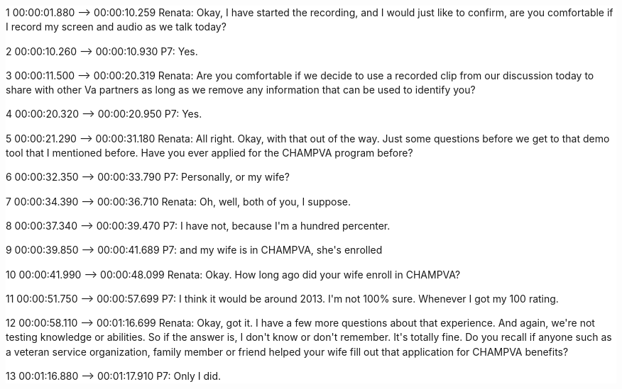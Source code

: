 1
00:00:01.880 --> 00:00:10.259
Renata: Okay, I have started the recording, and I would just like to confirm, are you comfortable if I record my screen and audio as we talk today?

2
00:00:10.260 --> 00:00:10.930
P7: Yes.

3
00:00:11.500 --> 00:00:20.319
Renata: Are you comfortable if we decide to use a recorded clip from our discussion today to share with other Va partners as long as we remove any information that can be used to identify you?

4
00:00:20.320 --> 00:00:20.950
P7: Yes.

5
00:00:21.290 --> 00:00:31.180
Renata: All right. Okay, with that out of the way. Just some questions before we get to that demo tool that I mentioned before. Have you ever applied for the CHAMPVA program before?

6
00:00:32.350 --> 00:00:33.790
P7: Personally, or my wife?

7
00:00:34.390 --> 00:00:36.710
Renata: Oh, well, both of you, I suppose.

8
00:00:37.340 --> 00:00:39.470
P7: I have not, because I'm a hundred percenter.

9
00:00:39.850 --> 00:00:41.689
P7: and my wife is in CHAMPVA, she's enrolled

10
00:00:41.990 --> 00:00:48.099
Renata: Okay. How long ago did your wife enroll in CHAMPVA?

11
00:00:51.750 --> 00:00:57.699
P7: I think it would be around 2013. I'm not 100% sure. Whenever I got my 100 rating.

12
00:00:58.110 --> 00:01:16.699
Renata: Okay, got it. I have a few more questions about that experience. And again, we're not testing knowledge or abilities. So if the answer is, I don't know or don't remember. It's totally fine. Do you recall if anyone such as a veteran service organization, family member or friend helped your wife fill out that application for CHAMPVA benefits?

13
00:01:16.880 --> 00:01:17.910
P7: Only I did.
